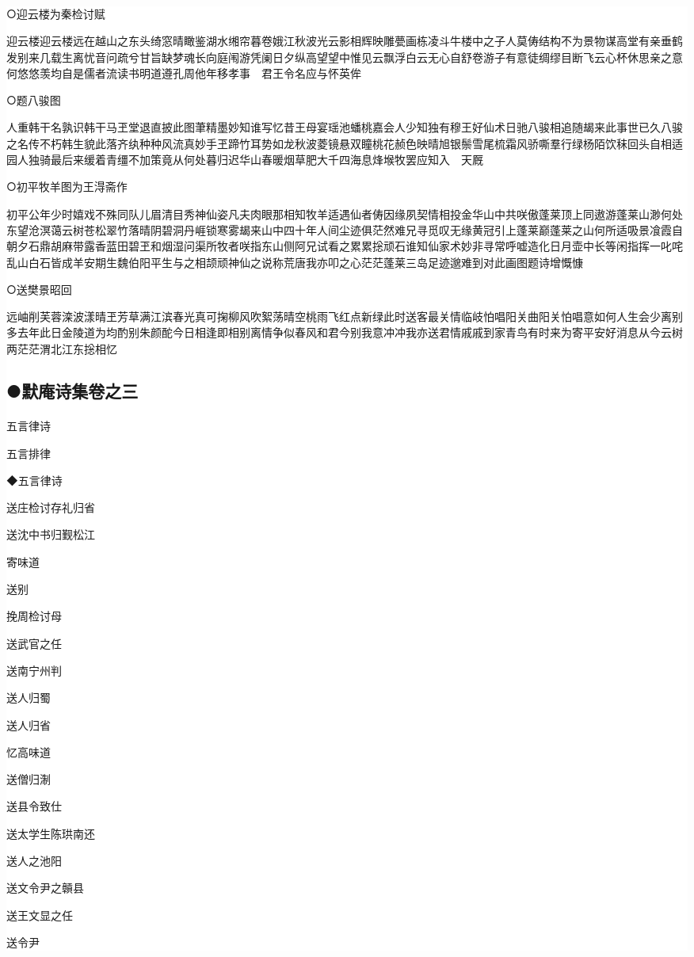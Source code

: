○迎云楼为秦检讨赋  

迎云楼迎云楼远在越山之东头绮窓晴瞰鉴湖水缃帘暮卷娥江秋波光云影相辉映雕甍画栋凌斗牛楼中之子人莫俦结构不为景物谋高堂有亲垂鹤发别来几载生离忧音问疏兮甘旨缺梦魂长向庭闱游凭阑日夕纵高望望中惟见云飘浮白云无心自舒卷游子有意徒绸缪目断飞云心杯休思亲之意何悠悠羡均自是儒者流读书明道遵孔周他年移孝事　君王令名应与怀英侔  

○题八骏图  

人重韩干名孰识韩干马玊堂退直披此图茟精墨妙知谁写忆昔王母宴瑶池蟠桃嘉会人少知独有穆王好仙术日驰八骏相追随朅来此事世已久八骏之名传不朽韩生貌此落齐纨种种风流真妙手玊蹄竹耳势如龙秋波菱镜悬双瞳桃花赪色映晴旭银鬃雪尾梳霜风骄嘶羣行绿杨陌饮秣回头自相适园人独骑最后来缓着青缰不加策竟从何处暮归迟华山春暖烟草肥大千四海息烽堠牧罢应知入　天厩  

○初平牧羊图为王淂斋作  

初平公年少时嬉戏不殊同队儿眉清目秀神仙姿凡夫肉眼那相知牧羊适遇仙者俦因缘夙契情相投金华山中共咲傲蓬莱顶上同遨游蓬莱山渺何处东望沧溟蔼云树苍松翠竹落晴阴碧洞丹崕锁寒雾朅来山中四十年人间尘迹俱茫然难兄寻觅叹无缘黄冠引上蓬莱巅蓬莱之山何所适吸景飡霞自朝夕石鼎胡麻带露香蓝田碧玊和烟湿问渠所牧者咲指东山侧阿兄试看之累累捴顽石谁知仙家术妙非寻常呼嘘造化日月壶中长等闲指挥一叱咤乱山白石皆成羊安期生魏伯阳平生与之相颉顽神仙之说称荒唐我亦叩之心茫茫蓬莱三岛足迹邈难到对此画图题诗增慨慷  

○送樊景昭回  

远岫削芙蓉滦波漾晴玊芳草满江滨春光真可掬柳风吹絮荡晴空桃雨飞红点新绿此时送客最关情临岐怕唱阳关曲阳关怕唱意如何人生会少离别多去年此日金陵道为均酌别朱颜酡今日相逢即相别离情争似春风和君今别我意冲冲我亦送君情戚戚到家青鸟有时来为寄平安好消息从今云树两茫茫渭北江东捴相忆  

## ●默庵诗集卷之三

五言律诗  

五言排律  

◆五言律诗  

送庄检讨存礼归省  

送沈中书归觐松江  

寄味道  

送别  

挽周检讨母  

送武官之任  

送南宁州判  

送人归蜀  

送人归省  

忆高味道  

送僧归淛  

送县令致仕  

送太学生陈珙南还  

送人之池阳  

送文令尹之贑县  

送王文显之任  

送令尹  
